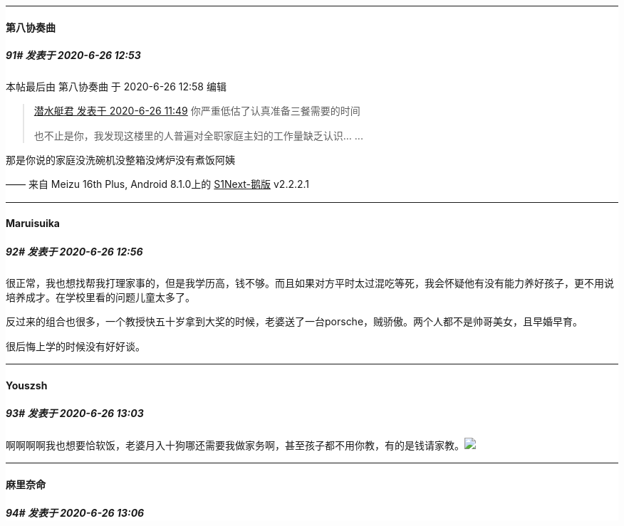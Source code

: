 *****

####  第八协奏曲  
##### 91#       发表于 2020-6-26 12:53



 本帖最后由 第八协奏曲 于 2020-6-26 12:58 编辑 
<blockquote><a href="httphttps://bbs.saraba1st.com/2b/forum.php?mod=redirect&amp;goto=findpost&amp;pid=47957938&amp;ptid=1944116" target="_blank">潜水艇君 发表于 2020-6-26 11:49</a>
你严重低估了认真准备三餐需要的时间

也不止是你，我发现这楼里的人普遍对全职家庭主妇的工作量缺乏认识… ...</blockquote>
那是你说的家庭没洗碗机没整箱没烤炉没有煮饭阿姨

—— 来自 Meizu 16th Plus, Android 8.1.0上的 [S1Next-鹅版](https://github.com/ykrank/S1-Next/releases) v2.2.2.1







*****

####  Maruisuika  
##### 92#       发表于 2020-6-26 12:56




很正常，我也想找帮我打理家事的，但是我学历高，钱不够。而且如果对方平时太过混吃等死，我会怀疑他有没有能力养好孩子，更不用说培养成才。在学校里看的问题儿童太多了。

反过来的组合也很多，一个教授快五十岁拿到大奖的时候，老婆送了一台porsche，贼骄傲。两个人都不是帅哥美女，且早婚早育。

很后悔上学的时候没有好好谈。







*****

####  Youszsh  
##### 93#       发表于 2020-6-26 13:03




啊啊啊啊我也想要恰软饭，老婆月入十狗哪还需要我做家务啊，甚至孩子都不用你教，有的是钱请家教。<img src="https://static.saraba1st.com/image/smiley/face2017/136.png" referrerpolicy="no-referrer">







*****

####  麻里奈命  
##### 94#       发表于 2020-6-26 13:06
